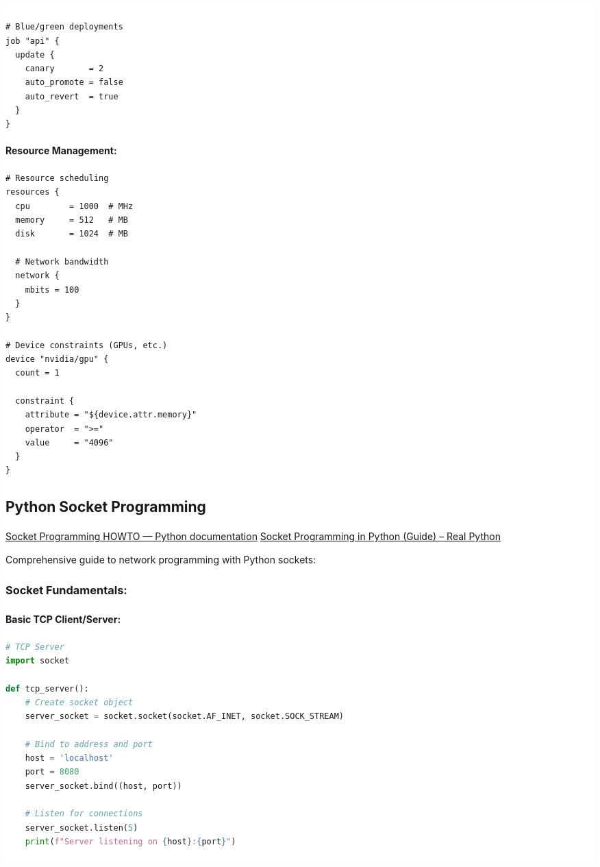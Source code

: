 ```hcl

# Blue/green deployments
job "api" {
  update {
    canary       = 2
    auto_promote = false
    auto_revert  = true
  }
}
```

#### **Resource Management:**
```hcl
# Resource scheduling
resources {
  cpu        = 1000  # MHz
  memory     = 512   # MB
  disk       = 1024  # MB
  
  # Network bandwidth
  network {
    mbits = 100
  }
}

# Device constraints (GPUs, etc.)
device "nvidia/gpu" {
  count = 1
  
  constraint {
    attribute = "${device.attr.memory}"
    operator  = ">="
    value     = "4096"
  }
}
```

## Python Socket Programming

[Socket Programming HOWTO — Python documentation](https://docs.python.org/3/howto/sockets.html)
[Socket Programming in Python (Guide) – Real Python](https://realpython.com/python-sockets/)

Comprehensive guide to network programming with Python sockets:

### Socket Fundamentals:

#### **Basic TCP Client/Server:**
```python
# TCP Server
import socket

def tcp_server():
    # Create socket object
    server_socket = socket.socket(socket.AF_INET, socket.SOCK_STREAM)
    
    # Bind to address and port
    host = 'localhost'
    port = 8080
    server_socket.bind((host, port))
    
    # Listen for connections
    server_socket.listen(5)
    print(f"Server listening on {host}:{port}")
    
```